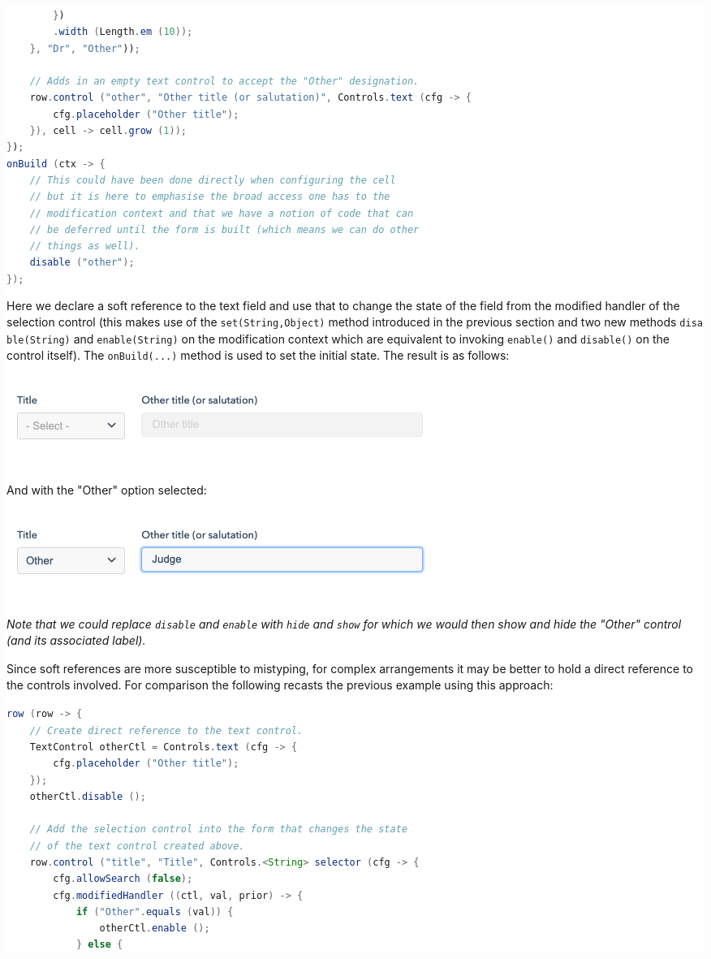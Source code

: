```java
        })
        .width (Length.em (10));
    }, "Dr", "Other"));

    // Adds in an empty text control to accept the "Other" designation.
    row.control ("other", "Other title (or salutation)", Controls.text (cfg -> {
        cfg.placeholder ("Other title");
    }), cell -> cell.grow (1));
});
onBuild (ctx -> {
    // This could have been done directly when configuring the cell
    // but it is here to emphasise the broad access one has to the
    // modification context and that we have a notion of code that can
    // be deferred until the form is built (which means we can do other
    // things as well).
    disable ("other");
});
```

Here we declare a soft reference to the text field and use that to change the state of the field from the modified handler of the selection control (this makes use of the `set(String,Object)` method introduced in the previous section and two new methods `disable(String)` and `enable(String)` on the modification context which are equivalent to invoking `enable()` and `disable()` on the control itself). The `onBuild(...)` method is used to set the initial state. The result is as follows:

![](images/controls_forms_ref_001.png)

And with the "Other" option selected:

![](images/controls_forms_ref_001a.png)

*Note that we could replace `disable` and `enable` with `hide` and `show` for which we would then show and hide the "Other" control (and its associated label).*

Since soft references are more susceptible to mistyping, for complex arrangements it may be better to hold a direct reference to the controls involved. For comparison the following recasts the previous example using this approach:

```java
row (row -> {
    // Create direct reference to the text control.
    TextControl otherCtl = Controls.text (cfg -> {
        cfg.placeholder ("Other title");
    });
    otherCtl.disable ();

    // Add the selection control into the form that changes the state
    // of the text control created above.
    row.control ("title", "Title", Controls.<String> selector (cfg -> {
        cfg.allowSearch (false);
        cfg.modifiedHandler ((ctl, val, prior) -> {
            if ("Other".equals (val)) {
                otherCtl.enable ();
            } else {
```